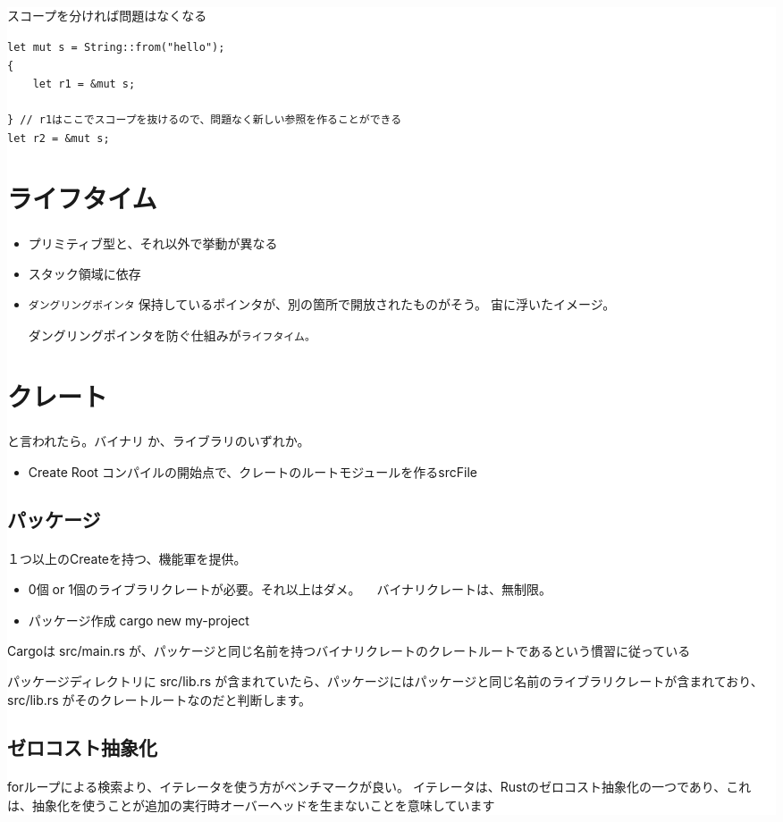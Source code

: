   スコープを分ければ問題はなくなる
  ```
  let mut s = String::from("hello");
  {
      let r1 = &mut s;

  } // r1はここでスコープを抜けるので、問題なく新しい参照を作ることができる
  let r2 = &mut s;
  ```

# ライフタイム
- プリミティブ型と、それ以外で挙動が異なる
- スタック領域に依存

- `ダングリングポインタ`
  保持しているポインタが、別の箇所で開放されたものがそう。
  宙に浮いたイメージ。

  ダングリングポインタを防ぐ仕組みが`ライフタイム。`

# クレート
と言われたら。バイナリ か、ライブラリのいずれか。

- Create Root
  コンパイルの開始点で、クレートのルートモジュールを作るsrcFile

## パッケージ
１つ以上のCreateを持つ、機能軍を提供。

- 0個 or 1個のライブラリクレートが必要。それ以上はダメ。
　バイナリクレートは、無制限。

- パッケージ作成
cargo new my-project


Cargoは src/main.rs が、パッケージと同じ名前を持つバイナリクレートのクレートルートであるという慣習に従っている

パッケージディレクトリに src/lib.rs が含まれていたら、パッケージにはパッケージと同じ名前のライブラリクレートが含まれており、src/lib.rs がそのクレートルートなのだと判断します。


## ゼロコスト抽象化

forループによる検索より、イテレータを使う方がベンチマークが良い。
イテレータは、Rustのゼロコスト抽象化の一つであり、これは、抽象化を使うことが追加の実行時オーバーヘッドを生まないことを意味しています

